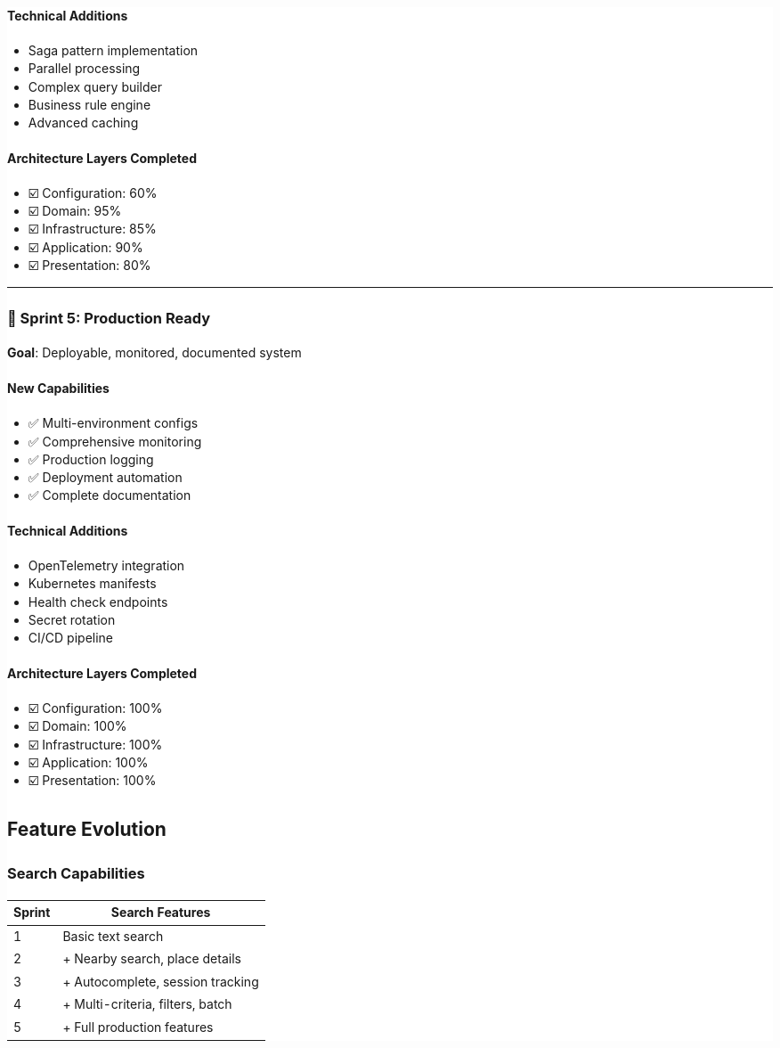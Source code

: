 #### Technical Additions
- Saga pattern implementation
- Parallel processing
- Complex query builder
- Business rule engine
- Advanced caching

#### Architecture Layers Completed
- ☑️ Configuration: 60%
- ☑️ Domain: 95%
- ☑️ Infrastructure: 85%
- ☑️ Application: 90%
- ☑️ Presentation: 80%

---

### 🏁 Sprint 5: Production Ready
**Goal**: Deployable, monitored, documented system

#### New Capabilities
- ✅ Multi-environment configs
- ✅ Comprehensive monitoring
- ✅ Production logging
- ✅ Deployment automation
- ✅ Complete documentation

#### Technical Additions
- OpenTelemetry integration
- Kubernetes manifests
- Health check endpoints
- Secret rotation
- CI/CD pipeline

#### Architecture Layers Completed
- ☑️ Configuration: 100%
- ☑️ Domain: 100%
- ☑️ Infrastructure: 100%
- ☑️ Application: 100%
- ☑️ Presentation: 100%

## Feature Evolution

### Search Capabilities

| Sprint | Search Features |
|--------|----------------|
| 1 | Basic text search |
| 2 | + Nearby search, place details |
| 3 | + Autocomplete, session tracking |
| 4 | + Multi-criteria, filters, batch |
| 5 | + Full production features |
